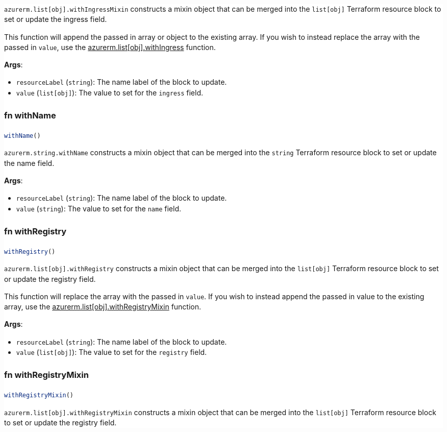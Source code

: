 `azurerm.list[obj].withIngressMixin` constructs a mixin object that can be merged into the `list[obj]`
Terraform resource block to set or update the ingress field.

This function will append the passed in array or object to the existing array. If you wish
to instead replace the array with the passed in `value`, use the [azurerm.list[obj].withIngress](TODO)
function.


**Args**:
  - `resourceLabel` (`string`): The name label of the block to update.
  - `value` (`list[obj]`): The value to set for the `ingress` field.


### fn withName

```ts
withName()
```

`azurerm.string.withName` constructs a mixin object that can be merged into the `string`
Terraform resource block to set or update the name field.



**Args**:
  - `resourceLabel` (`string`): The name label of the block to update.
  - `value` (`string`): The value to set for the `name` field.


### fn withRegistry

```ts
withRegistry()
```

`azurerm.list[obj].withRegistry` constructs a mixin object that can be merged into the `list[obj]`
Terraform resource block to set or update the registry field.

This function will replace the array with the passed in `value`. If you wish to instead append the
passed in value to the existing array, use the [azurerm.list[obj].withRegistryMixin](TODO) function.


**Args**:
  - `resourceLabel` (`string`): The name label of the block to update.
  - `value` (`list[obj]`): The value to set for the `registry` field.


### fn withRegistryMixin

```ts
withRegistryMixin()
```

`azurerm.list[obj].withRegistryMixin` constructs a mixin object that can be merged into the `list[obj]`
Terraform resource block to set or update the registry field.
